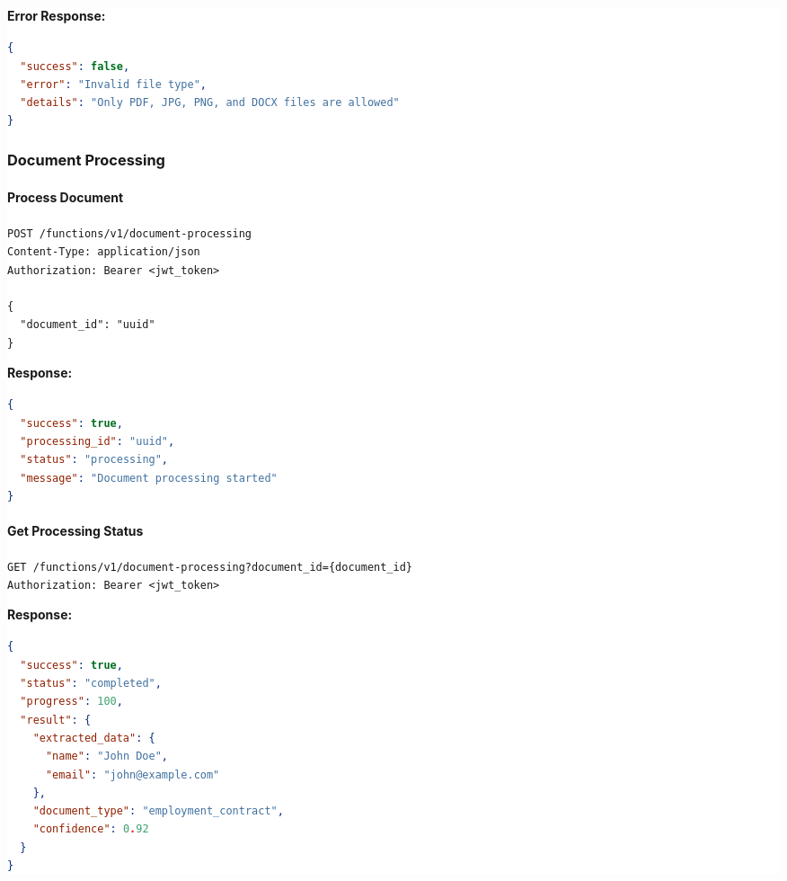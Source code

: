 **Error Response:**
```json
{
  "success": false,
  "error": "Invalid file type",
  "details": "Only PDF, JPG, PNG, and DOCX files are allowed"
}
```

### Document Processing

#### Process Document
```http
POST /functions/v1/document-processing
Content-Type: application/json
Authorization: Bearer <jwt_token>

{
  "document_id": "uuid"
}
```

**Response:**
```json
{
  "success": true,
  "processing_id": "uuid",
  "status": "processing",
  "message": "Document processing started"
}
```

#### Get Processing Status
```http
GET /functions/v1/document-processing?document_id={document_id}
Authorization: Bearer <jwt_token>
```

**Response:**
```json
{
  "success": true,
  "status": "completed",
  "progress": 100,
  "result": {
    "extracted_data": {
      "name": "John Doe",
      "email": "john@example.com"
    },
    "document_type": "employment_contract",
    "confidence": 0.92
  }
}
```
